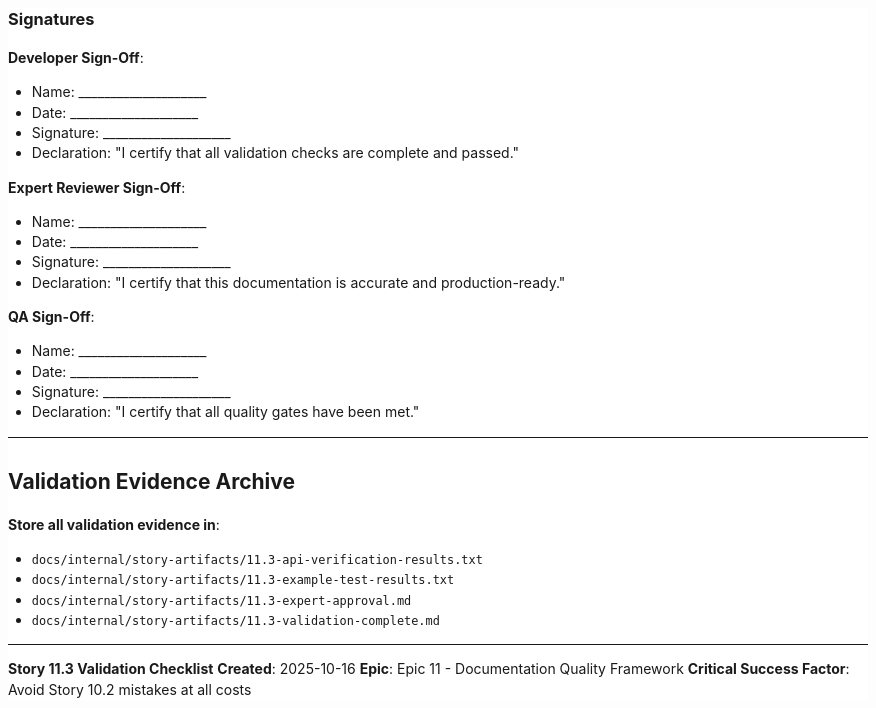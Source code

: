 ### Signatures

**Developer Sign-Off**:
- Name: ____________________
- Date: ____________________
- Signature: ____________________
- Declaration: "I certify that all validation checks are complete and passed."

**Expert Reviewer Sign-Off**:
- Name: ____________________
- Date: ____________________
- Signature: ____________________
- Declaration: "I certify that this documentation is accurate and production-ready."

**QA Sign-Off**:
- Name: ____________________
- Date: ____________________
- Signature: ____________________
- Declaration: "I certify that all quality gates have been met."

---

## Validation Evidence Archive

**Store all validation evidence in**:
- `docs/internal/story-artifacts/11.3-api-verification-results.txt`
- `docs/internal/story-artifacts/11.3-example-test-results.txt`
- `docs/internal/story-artifacts/11.3-expert-approval.md`
- `docs/internal/story-artifacts/11.3-validation-complete.md`

---

**Story 11.3 Validation Checklist**
**Created**: 2025-10-16
**Epic**: Epic 11 - Documentation Quality Framework
**Critical Success Factor**: Avoid Story 10.2 mistakes at all costs
